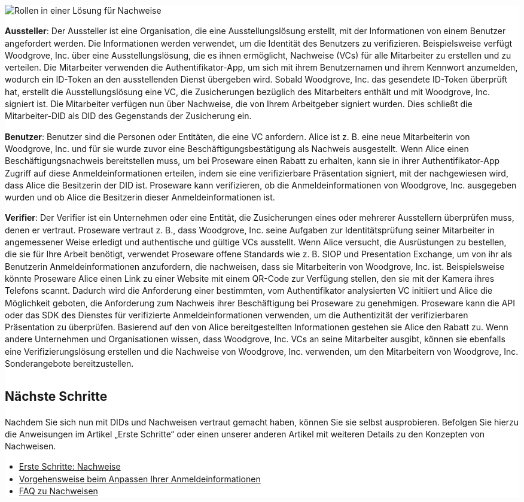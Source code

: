 ![Rollen in einer Lösung für Nachweise](media/decentralized-identifier-overview/issuer-user-verifier.png)

**Aussteller**: Der Aussteller ist eine Organisation, die eine Ausstellungslösung erstellt, mit der Informationen von einem Benutzer angefordert werden. Die Informationen werden verwendet, um die Identität des Benutzers zu verifizieren. Beispielsweise verfügt Woodgrove, Inc. über eine Ausstellungslösung, die es ihnen ermöglicht, Nachweise (VCs) für alle Mitarbeiter zu erstellen und zu verteilen. Die Mitarbeiter verwenden die Authentifikator-App, um sich mit ihrem Benutzernamen und ihrem Kennwort anzumelden, wodurch ein ID-Token an den ausstellenden Dienst übergeben wird. Sobald Woodgrove, Inc. das gesendete ID-Token überprüft hat, erstellt die Ausstellungslösung eine VC, die Zusicherungen bezüglich des Mitarbeiters enthält und mit Woodgrove, Inc. signiert ist. Die Mitarbeiter verfügen nun über Nachweise, die von Ihrem Arbeitgeber signiert wurden. Dies schließt die Mitarbeiter-DID als DID des Gegenstands der Zusicherung ein.  

**Benutzer**: Benutzer sind die Personen oder Entitäten, die eine VC anfordern. Alice ist z. B. eine neue Mitarbeiterin von Woodgrove, Inc. und für sie wurde zuvor eine Beschäftigungsbestätigung als Nachweis ausgestellt. Wenn Alice einen Beschäftigungsnachweis bereitstellen muss, um bei Proseware einen Rabatt zu erhalten, kann sie in ihrer Authentifikator-App Zugriff auf diese Anmeldeinformationen erteilen, indem sie eine verifizierbare Präsentation signiert, mit der nachgewiesen wird, dass Alice die Besitzerin der DID ist. Proseware kann verifizieren, ob die Anmeldeinformationen von Woodgrove, Inc. ausgegeben wurden und ob Alice die Besitzerin dieser Anmeldeinformationen ist. 

**Verifier**: Der Verifier ist ein Unternehmen oder eine Entität, die Zusicherungen eines oder mehrerer Ausstellern überprüfen muss, denen er vertraut. Proseware vertraut z. B., dass Woodgrove, Inc. seine Aufgaben zur Identitätsprüfung seiner Mitarbeiter in angemessener Weise erledigt und authentische und gültige VCs ausstellt. Wenn Alice versucht, die Ausrüstungen zu bestellen, die sie für Ihre Arbeit benötigt, verwendet Proseware offene Standards wie z. B. SIOP und Presentation Exchange, um von ihr als Benutzerin Anmeldeinformationen anzufordern, die nachweisen, dass sie Mitarbeiterin von Woodgrove, Inc. ist. Beispielsweise könnte Proseware Alice einen Link zu einer Website mit einem QR-Code zur Verfügung stellen, den sie mit der Kamera ihres Telefons scannt. Dadurch wird die Anforderung einer bestimmten, vom Authentifikator analysierten VC initiiert und Alice die Möglichkeit geboten, die Anforderung zum Nachweis ihrer Beschäftigung bei Proseware zu genehmigen. Proseware kann die API oder das SDK des Dienstes für verifizierte Anmeldeinformationen verwenden, um die Authentizität der verifizierbaren Präsentation zu überprüfen. Basierend auf den von Alice bereitgestellten Informationen gestehen sie Alice den Rabatt zu. Wenn andere Unternehmen und Organisationen wissen, dass Woodgrove, Inc. VCs an seine Mitarbeiter ausgibt, können sie ebenfalls eine Verifizierungslösung erstellen und die Nachweise von Woodgrove, Inc. verwenden, um den Mitarbeitern von Woodgrove, Inc. Sonderangebote bereitzustellen.

## <a name="next-steps"></a>Nächste Schritte

Nachdem Sie sich nun mit DIDs und Nachweisen vertraut gemacht haben, können Sie sie selbst ausprobieren. Befolgen Sie hierzu die Anweisungen im Artikel „Erste Schritte“ oder einen unserer anderen Artikel mit weiteren Details zu den Konzepten von Nachweisen.

- [Erste Schritte: Nachweise](get-started-verifiable-credentials.md)
- [Vorgehensweise beim Anpassen Ihrer Anmeldeinformationen](credential-design.md)
- [FAQ zu Nachweisen](verifiable-credentials-faq.md)
